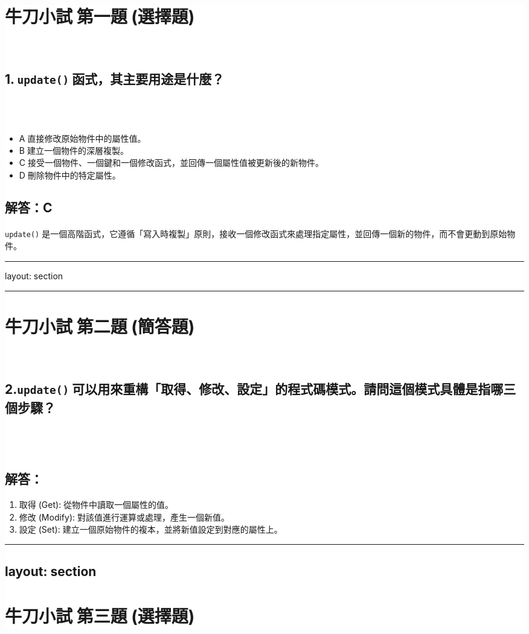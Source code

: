 # 牛刀小試 第一題 (選擇題)
<br/>

## 1. `update()` 函式，其主要用途是什麼？
<br/>
<br/>

- A 直接修改原始物件中的屬性值。 
- B 建立一個物件的深層複製。
- C 接受一個物件、一個鍵和一個修改函式，並回傳一個屬性值被更新後的新物件。 
- D 刪除物件中的特定屬性。

<v-click>
 
## 解答：C 

`update()` 是一個高階函式，它遵循「寫入時複製」原則，接收一個修改函式來處理指定屬性，並回傳一個新的物件，而不會更動到原始物件。
</v-click>

---
layout: section

---

# 牛刀小試 第二題 (簡答題)
<br/>

## 2.`update()` 可以用來重構「取得、修改、設定」的程式碼模式。請問這個模式具體是指哪三個步驟？
<br/>
<br/>

<v-click>

## 解答：



1. 取得 (Get): 從物件中讀取一個屬性的值。
2. 修改 (Modify): 對該值進行運算或處理，產生一個新值。
3. 設定 (Set): 建立一個原始物件的複本，並將新值設定到對應的屬性上。

</v-click>

---
layout: section
---

# 牛刀小試 第三題 (選擇題)
